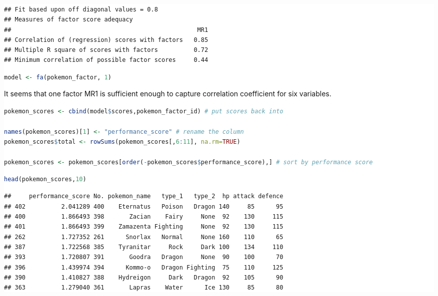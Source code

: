     ## Fit based upon off diagonal values = 0.8
    ## Measures of factor score adequacy             
    ##                                                    MR1
    ## Correlation of (regression) scores with factors   0.85
    ## Multiple R square of scores with factors          0.72
    ## Minimum correlation of possible factor scores     0.44

``` r
model <- fa(pokemon_factor, 1)
```

It seems that one factor MR1 is sufficient enough to capture correlation
coefficient for six variables.

``` r
pokemon_scores <- cbind(model$scores,pokemon_factor_id) # put scores back into 

names(pokemon_scores)[1] <- "performance_score" # rename the column
pokemon_scores$total <- rowSums(pokemon_scores[,6:11], na.rm=TRUE) 

pokemon_scores <- pokemon_scores[order(-pokemon_scores$performance_score),] # sort by performance score
```

``` r
head(pokemon_scores,10)
```

    ##     performance_score No. pokemon_name   type_1   type_2  hp attack defence
    ## 402          2.041289 400    Eternatus   Poison   Dragon 140     85      95
    ## 400          1.866493 398       Zacian    Fairy     None  92    130     115
    ## 401          1.866493 399    Zamazenta Fighting     None  92    130     115
    ## 262          1.727352 261      Snorlax   Normal     None 160    110      65
    ## 387          1.722568 385    Tyranitar     Rock     Dark 100    134     110
    ## 393          1.720807 391       Goodra   Dragon     None  90    100      70
    ## 396          1.439974 394      Kommo-o   Dragon Fighting  75    110     125
    ## 390          1.410827 388    Hydreigon     Dark   Dragon  92    105      90
    ## 363          1.279040 361       Lapras    Water      Ice 130     85      80